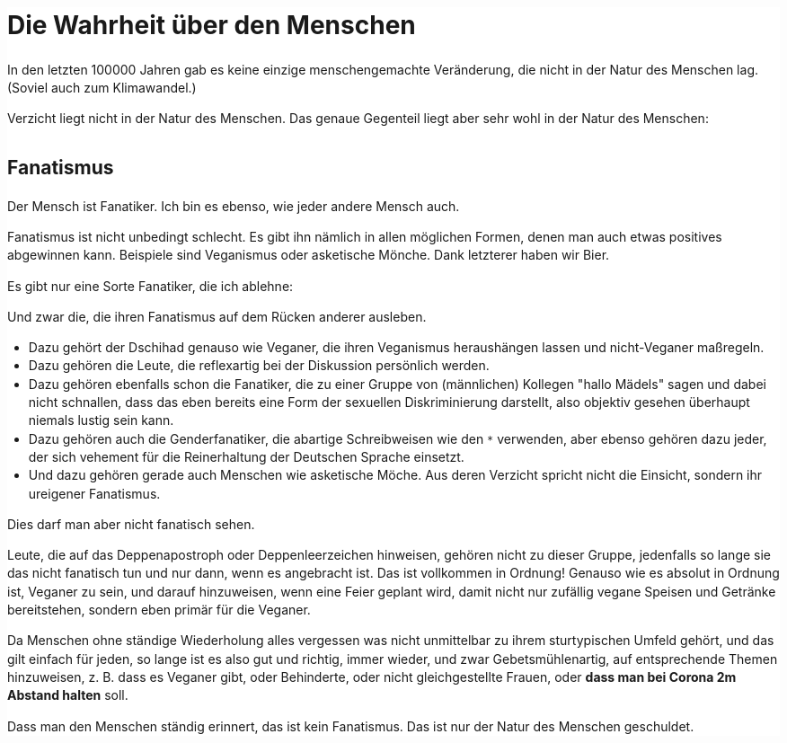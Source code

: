 # Die Wahrheit über den Menschen

In den letzten 100000 Jahren gab es keine einzige menschengemachte Veränderung, die nicht in der Natur des Menschen lag.
(Soviel auch zum Klimawandel.)

Verzicht liegt nicht in der Natur des Menschen.  Das genaue Gegenteil liegt aber sehr wohl in der Natur des Menschen:

## Fanatismus

Der Mensch ist Fanatiker.  Ich bin es ebenso, wie jeder andere Mensch auch.

Fanatismus ist nicht unbedingt schlecht.  Es gibt ihn nämlich in allen möglichen Formen, denen man auch etwas positives abgewinnen kann.
Beispiele sind Veganismus oder asketische Mönche.  Dank letzterer haben wir Bier.

Es gibt nur eine Sorte Fanatiker, die ich ablehne:

Und zwar die, die ihren Fanatismus auf dem Rücken anderer ausleben.

- Dazu gehört der Dschihad genauso wie Veganer, die ihren Veganismus heraushängen lassen und nicht-Veganer maßregeln.
- Dazu gehören die Leute, die reflexartig bei der Diskussion persönlich werden.
- Dazu gehören ebenfalls schon die Fanatiker, die zu einer Gruppe von (männlichen) Kollegen "hallo Mädels" sagen
  und dabei nicht schnallen, dass das eben bereits eine Form der sexuellen Diskriminierung darstellt,
  also objektiv gesehen überhaupt niemals lustig sein kann.
- Dazu gehören auch die Genderfanatiker, die abartige Schreibweisen wie den `*` verwenden,
  aber ebenso gehören dazu jeder, der sich vehement für die Reinerhaltung der Deutschen Sprache einsetzt.
- Und dazu gehören gerade auch Menschen wie asketische Möche.
  Aus deren Verzicht spricht nicht die Einsicht, sondern ihr ureigener Fanatismus.

Dies darf man aber nicht fanatisch sehen.

Leute, die auf das Deppenapostroph oder Deppenleerzeichen hinweisen, gehören nicht zu dieser Gruppe,
jedenfalls so lange sie das nicht fanatisch tun und nur dann, wenn es angebracht ist.
Das ist vollkommen in Ordnung!  Genauso wie es absolut in Ordnung ist, Veganer zu sein, und darauf hinzuweisen,
wenn eine Feier geplant wird, damit nicht nur zufällig vegane Speisen und Getränke bereitstehen,
sondern eben primär für die Veganer.

Da Menschen ohne ständige Wiederholung alles vergessen was nicht unmittelbar zu ihrem sturtypischen Umfeld gehört,
und das gilt einfach für jeden, so lange ist es also gut und richtig, immer wieder, und zwar Gebetsmühlenartig,
auf entsprechende Themen hinzuweisen, z. B. dass es Veganer gibt, oder Behinderte, oder nicht gleichgestellte Frauen,
oder **dass man bei Corona 2m Abstand halten** soll.

Dass man den Menschen ständig erinnert, das ist kein Fanatismus.  Das ist nur der Natur des Menschen geschuldet.
